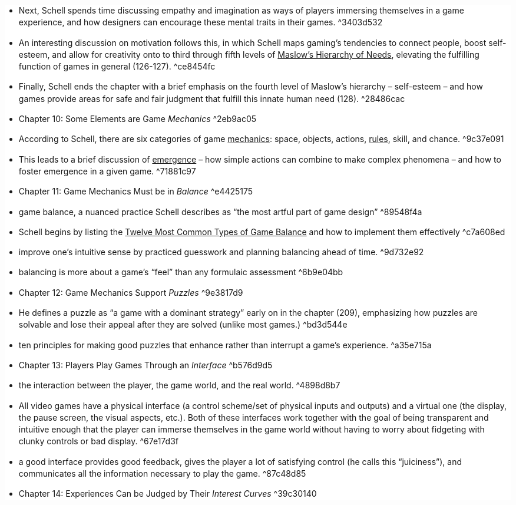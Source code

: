 - Next, Schell spends time discussing empathy and imagination as ways of players immersing themselves in a game experience, and how designers can encourage these mental traits in their games. ^3403d532

- An interesting discussion on motivation follows this, in which Schell maps gaming’s tendencies to connect people, boost self-esteem, and allow for creativity onto to third through fifth levels of [Maslow’s Hierarchy of Needs](http://en.wikipedia.org/wiki/Maslow's%5Fhierarchy%5Fof%5Fneeds), elevating the fulfilling function of games in general (126-127). ^ce8454fc

- Finally, Schell ends the chapter with a brief emphasis on the fourth level of Maslow’s hierarchy – self-esteem – and how games provide areas for safe and fair judgment that fulfill this innate human need (128). ^28486cac

- Chapter 10: Some Elements are Game _Mechanics_ ^2eb9ac05

- According to Schell, there are six categories of game [mechanics](https://game-studies.fandom.com/wiki/Mechanics "Mechanics"): space, objects, actions, [rules](https://game-studies.fandom.com/wiki/Rules "Rules"), skill, and chance. ^9c37e091

- This leads to a brief discussion of [emergence](https://game-studies.fandom.com/wiki/Emergent%5FSystems "Emergent Systems") – how simple actions can combine to make complex phenomena – and how to foster emergence in a given game. ^71881c97

- Chapter 11: Game Mechanics Must be in _Balance_ ^e4425175

- game balance, a nuanced practice Schell describes as “the most artful part of game design” ^89548f4a

- Schell begins by listing the [Twelve Most Common Types of Game Balance](https://game-studies.fandom.com/wiki/Game%5FBalance "Game Balance") and how to implement them effectively ^c7a608ed

- improve one’s intuitive sense by practiced guesswork and planning balancing ahead of time. ^9d732e92

- balancing is more about a game’s “feel” than any formulaic assessment ^6b9e04bb

- Chapter 12: Game Mechanics Support _Puzzles_ ^9e3817d9

- He defines a puzzle as “a game with a dominant strategy” early on in the chapter (209), emphasizing how puzzles are solvable and lose their appeal after they are solved (unlike most games.) ^bd3d544e

- ten principles for making good puzzles that enhance rather than interrupt a game’s experience. ^a35e715a

- Chapter 13: Players Play Games Through an _Interface_ ^b576d9d5

- the interaction between the player, the game world, and the real world. ^4898d8b7

- All video games have a physical interface (a control scheme/set of physical inputs and outputs) and a virtual one (the display, the pause screen, the visual aspects, etc.). Both of these interfaces work together with the goal of being transparent and intuitive enough that the player can immerse themselves in the game world without having to worry about fidgeting with clunky controls or bad display. ^67e17d3f

- a good interface provides good feedback, gives the player a lot of satisfying control (he calls this “juiciness”), and communicates all the information necessary to play the game. ^87c48d85

- Chapter 14: Experiences Can be Judged by Their _Interest Curves_ ^39c30140
